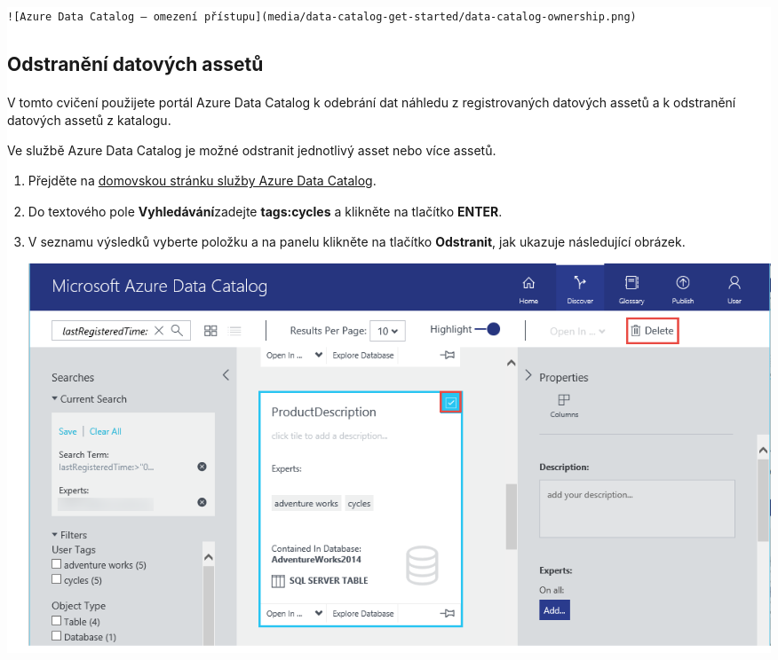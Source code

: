     ![Azure Data Catalog – omezení přístupu](media/data-catalog-get-started/data-catalog-ownership.png)

## Odstranění datových assetů

V tomto cvičení použijete portál Azure Data Catalog k odebrání dat náhledu z registrovaných datových assetů a k odstranění datových assetů z katalogu.

Ve službě Azure Data Catalog je možné odstranit jednotlivý asset nebo více assetů.

1. Přejděte na [domovskou stránku služby Azure Data Catalog](https://www.azuredatacatalog.com).
2. Do textového pole **Vyhledávání**zadejte **tags:cycles** a klikněte na tlačítko **ENTER**.
3. V seznamu výsledků vyberte položku a na panelu klikněte na tlačítko **Odstranit**, jak ukazuje následující obrázek.

    ![Azure Data Catalog – odstranění položky mřížky](media/data-catalog-get-started/data-catalog-delete-grid-item.png)
